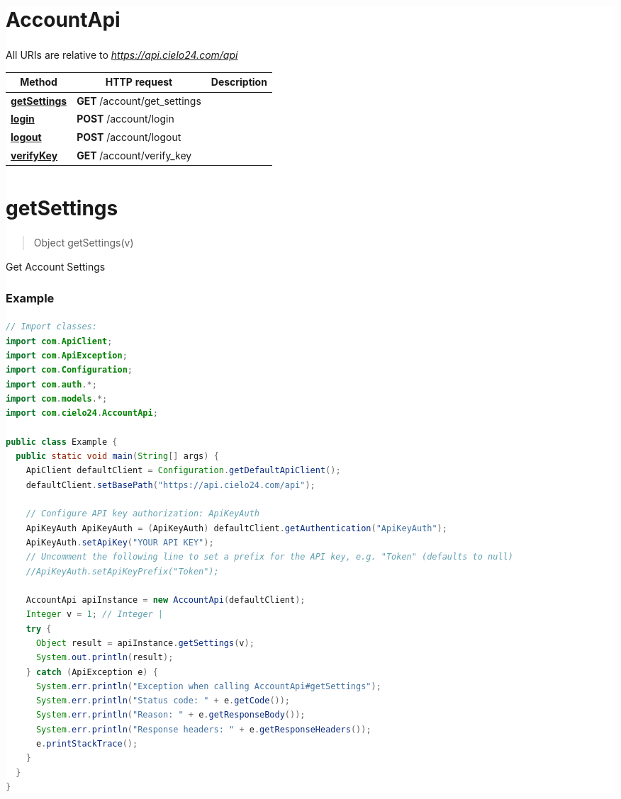 # AccountApi

All URIs are relative to *https://api.cielo24.com/api*

| Method | HTTP request | Description |
|------------- | ------------- | -------------|
| [**getSettings**](AccountApi.md#getSettings) | **GET** /account/get_settings |  |
| [**login**](AccountApi.md#login) | **POST** /account/login |  |
| [**logout**](AccountApi.md#logout) | **POST** /account/logout |  |
| [**verifyKey**](AccountApi.md#verifyKey) | **GET** /account/verify_key |  |


<a name="getSettings"></a>
# **getSettings**
> Object getSettings(v)



Get Account Settings

### Example
```java
// Import classes:
import com.ApiClient;
import com.ApiException;
import com.Configuration;
import com.auth.*;
import com.models.*;
import com.cielo24.AccountApi;

public class Example {
  public static void main(String[] args) {
    ApiClient defaultClient = Configuration.getDefaultApiClient();
    defaultClient.setBasePath("https://api.cielo24.com/api");
    
    // Configure API key authorization: ApiKeyAuth
    ApiKeyAuth ApiKeyAuth = (ApiKeyAuth) defaultClient.getAuthentication("ApiKeyAuth");
    ApiKeyAuth.setApiKey("YOUR API KEY");
    // Uncomment the following line to set a prefix for the API key, e.g. "Token" (defaults to null)
    //ApiKeyAuth.setApiKeyPrefix("Token");

    AccountApi apiInstance = new AccountApi(defaultClient);
    Integer v = 1; // Integer | 
    try {
      Object result = apiInstance.getSettings(v);
      System.out.println(result);
    } catch (ApiException e) {
      System.err.println("Exception when calling AccountApi#getSettings");
      System.err.println("Status code: " + e.getCode());
      System.err.println("Reason: " + e.getResponseBody());
      System.err.println("Response headers: " + e.getResponseHeaders());
      e.printStackTrace();
    }
  }
}
```
